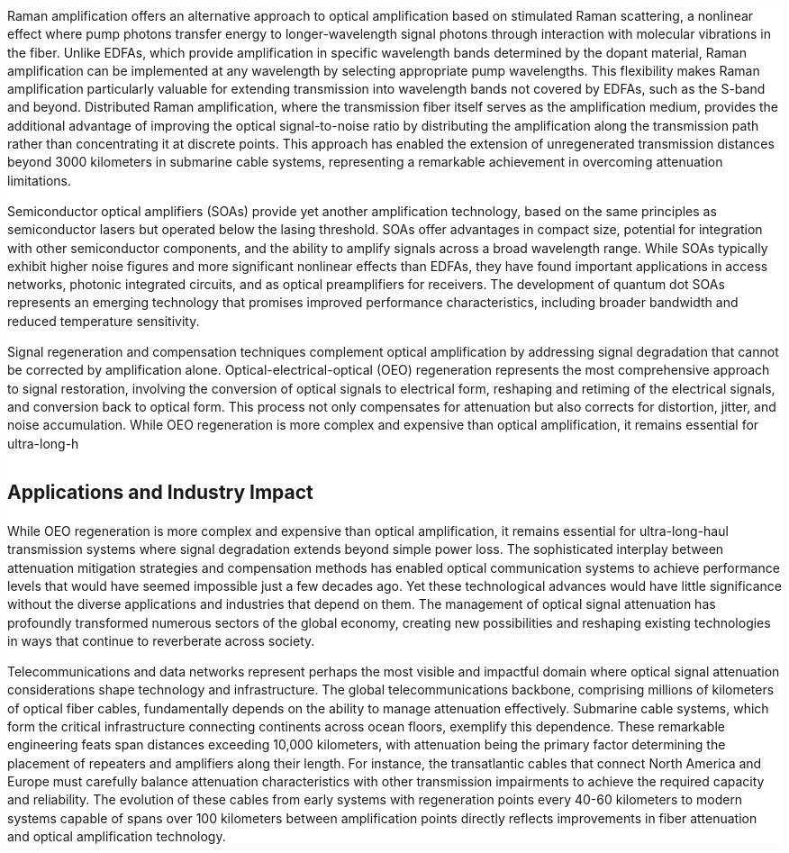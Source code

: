 Raman amplification offers an alternative approach to optical amplification based on stimulated Raman scattering, a nonlinear effect where pump photons transfer energy to longer-wavelength signal photons through interaction with molecular vibrations in the fiber. Unlike EDFAs, which provide amplification in specific wavelength bands determined by the dopant material, Raman amplification can be implemented at any wavelength by selecting appropriate pump wavelengths. This flexibility makes Raman amplification particularly valuable for extending transmission into wavelength bands not covered by EDFAs, such as the S-band and beyond. Distributed Raman amplification, where the transmission fiber itself serves as the amplification medium, provides the additional advantage of improving the optical signal-to-noise ratio by distributing the amplification along the transmission path rather than concentrating it at discrete points. This approach has enabled the extension of unregenerated transmission distances beyond 3000 kilometers in submarine cable systems, representing a remarkable achievement in overcoming attenuation limitations.

Semiconductor optical amplifiers (SOAs) provide yet another amplification technology, based on the same principles as semiconductor lasers but operated below the lasing threshold. SOAs offer advantages in compact size, potential for integration with other semiconductor components, and the ability to amplify signals across a broad wavelength range. While SOAs typically exhibit higher noise figures and more significant nonlinear effects than EDFAs, they have found important applications in access networks, photonic integrated circuits, and as optical preamplifiers for receivers. The development of quantum dot SOAs represents an emerging technology that promises improved performance characteristics, including broader bandwidth and reduced temperature sensitivity.

Signal regeneration and compensation techniques complement optical amplification by addressing signal degradation that cannot be corrected by amplification alone. Optical-electrical-optical (OEO) regeneration represents the most comprehensive approach to signal restoration, involving the conversion of optical signals to electrical form, reshaping and retiming of the electrical signals, and conversion back to optical form. This process not only compensates for attenuation but also corrects for distortion, jitter, and noise accumulation. While OEO regeneration is more complex and expensive than optical amplification, it remains essential for ultra-long-h

## Applications and Industry Impact

While OEO regeneration is more complex and expensive than optical amplification, it remains essential for ultra-long-haul transmission systems where signal degradation extends beyond simple power loss. The sophisticated interplay between attenuation mitigation strategies and compensation methods has enabled optical communication systems to achieve performance levels that would have seemed impossible just a few decades ago. Yet these technological advances would have little significance without the diverse applications and industries that depend on them. The management of optical signal attenuation has profoundly transformed numerous sectors of the global economy, creating new possibilities and reshaping existing technologies in ways that continue to reverberate across society.

Telecommunications and data networks represent perhaps the most visible and impactful domain where optical signal attenuation considerations shape technology and infrastructure. The global telecommunications backbone, comprising millions of kilometers of optical fiber cables, fundamentally depends on the ability to manage attenuation effectively. Submarine cable systems, which form the critical infrastructure connecting continents across ocean floors, exemplify this dependence. These remarkable engineering feats span distances exceeding 10,000 kilometers, with attenuation being the primary factor determining the placement of repeaters and amplifiers along their length. For instance, the transatlantic cables that connect North America and Europe must carefully balance attenuation characteristics with other transmission impairments to achieve the required capacity and reliability. The evolution of these cables from early systems with regeneration points every 40-60 kilometers to modern systems capable of spans over 100 kilometers between amplification points directly reflects improvements in fiber attenuation and optical amplification technology.
